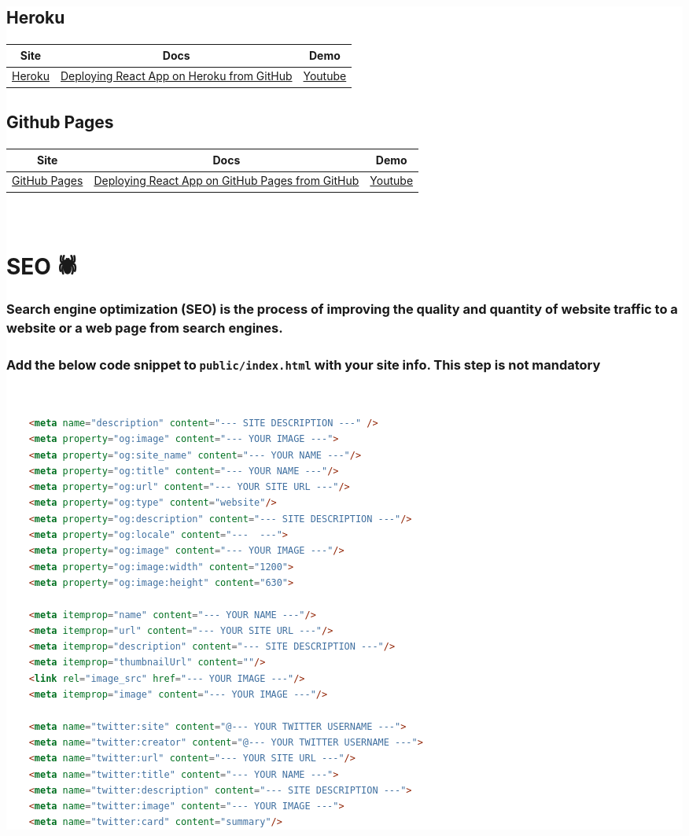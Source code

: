 
## Heroku
| Site   | Docs  | Demo  |
| :-------------: |:-------------: |:-------------: |
| [Heroku](https://www.heroku.com/) | [Deploying React App on Heroku from GitHub](https://medium.com/make-it-heady/deploying-create-react-app-on-heroku-from-github-49447561f670) | [Youtube](https://www.youtube.com/watch?v=dn4mmfbletg) |

## Github Pages
| Site   | Docs  | Demo  |
| :-------------: |:-------------: |:-------------: |
| [GitHub Pages](https://pages.github.com/) | [Deploying React App on GitHub Pages from GitHub](https://create-react-app.dev/docs/deployment/#github-pages) | [Youtube](https://youtu.be/F8s4Ng-re0E) |

<br />


# SEO :spider:
### Search engine optimization (SEO) is the process of improving the quality and quantity of website traffic to a website or a web page from search engines. 
### Add the below code snippet to `public/index.html` with your site info. This step is not mandatory

<br />

```html
    <meta name="description" content="--- SITE DESCRIPTION ---" />
    <meta property="og:image" content="--- YOUR IMAGE ---">
    <meta property="og:site_name" content="--- YOUR NAME ---"/>
    <meta property="og:title" content="--- YOUR NAME ---"/>
    <meta property="og:url" content="--- YOUR SITE URL ---"/>
    <meta property="og:type" content="website"/>
    <meta property="og:description" content="--- SITE DESCRIPTION ---"/>
    <meta property="og:locale" content="---  ---">
    <meta property="og:image" content="--- YOUR IMAGE ---"/>
    <meta property="og:image:width" content="1200">
    <meta property="og:image:height" content="630">
    
    <meta itemprop="name" content="--- YOUR NAME ---"/>
    <meta itemprop="url" content="--- YOUR SITE URL ---"/>
    <meta itemprop="description" content="--- SITE DESCRIPTION ---"/>
    <meta itemprop="thumbnailUrl" content=""/>
    <link rel="image_src" href="--- YOUR IMAGE ---"/>
    <meta itemprop="image" content="--- YOUR IMAGE ---"/>
    
    <meta name="twitter:site" content="@--- YOUR TWITTER USERNAME ---">
    <meta name="twitter:creator" content="@--- YOUR TWITTER USERNAME ---">
    <meta name="twitter:url" content="--- YOUR SITE URL ---"/>
    <meta name="twitter:title" content="--- YOUR NAME ---">
    <meta name="twitter:description" content="--- SITE DESCRIPTION ---">
    <meta name="twitter:image" content="--- YOUR IMAGE ---">
    <meta name="twitter:card" content="summary"/>

```
